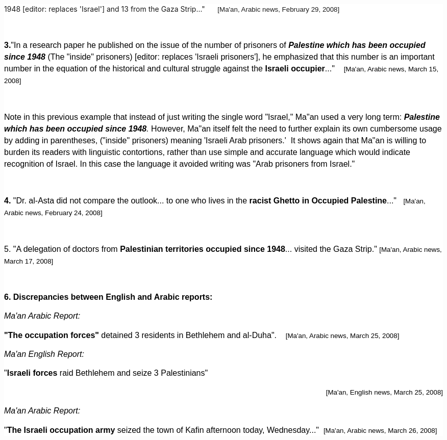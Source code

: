 1948</strong> [editor: replaces 'Israel'] and 13 from the Gaza Strip...&quot;&nbsp;&nbsp;<strong><em>&nbsp;&nbsp;&nbsp;&nbsp;&nbsp;</em></strong></span><span style="font-size: 10pt; font-family: arial;">[Ma'an, Arabic news, February 29, 2008]</span></font></p>         <p>&nbsp;</p>         <p class="bulletin"><font face="Arial,Helvetica,sans-serif" color="#000000" size="3" style="color: rgb(0, 0, 0); font-family: arial,helvetica,sans-serif; font-size: 12pt;"><strong><span style="color: black; font-family: arial;">3.</span></strong><span style="font-family: arial;">&quot;In a research paper he published on the issue of the number of prisoners of <strong><em>Palestine which has been occupied since 1948</em></strong> (The &quot;inside&quot; prisoners) [editor: replaces 'Israeli prisoners'], he emphasized that this number is an important number in the equation of the historical and cultural struggle against the <strong>Israeli occupier</strong>...&quot;&nbsp;&nbsp;&nbsp; </span><span style="font-size: 10pt; font-family: arial;">[Ma'an, Arabic news, March 15, 2008]</span></font></p>         <p>&nbsp;</p>                      <p dir="ltr" class="bulletin"><font face="Arial,Helvetica,sans-serif" color="#000000" size="3" style="color: rgb(0, 0, 0); font-family: arial,helvetica,sans-serif; font-size: 12pt;">Note in this previous example that instead of just writing the single word &quot;Israel,&quot; Ma&quot;an used a very long term: <em><strong>Palestine which has been occupied since 1948</strong>.</em> However, Ma&quot;an itself felt the need to further explain its own cumbersome usage by adding in parentheses, (&quot;inside&quot; prisoners) meaning 'Israeli Arab prisoners.'&nbsp; It shows again that Ma&quot;an is willing to burden its readers with linguistic contortions, rather than use simple and accurate language which would indicate recognition of Israel. In this case the language it avoided writing was &quot;Arab prisoners from Israel.&quot;</font></p>         <p>&nbsp;</p>         <p class="bulletin"><font face="Arial,Helvetica,sans-serif" color="#000000" size="3" style="color: rgb(0, 0, 0); font-family: arial,helvetica,sans-serif; font-size: 12pt;"><strong><span style="color: black; font-family: arial;">4.</span></strong><span style="color: black; font-family: arial;"> &quot;Dr. al-Asta did not compare the outlook... to one who lives in the <strong>racist Ghetto in Occupied Palestine</strong>...&quot;&nbsp;&nbsp; </span><span style="font-size: 10pt; font-family: arial;">[Ma'an, Arabic news, February 24, 2008]</span></font></p>         <p>&nbsp;</p>         <p class="bulletin"><font face="Arial,Helvetica,sans-serif" color="#000000" size="3" style="color: rgb(0, 0, 0); font-family: arial,helvetica,sans-serif; font-size: 12pt;">5. &quot;A delegation of doctors from <strong>Palestinian territories occupied since 1948</strong>... visited the Gaza Strip.&quot; <span style="font-size: 10pt; font-family: arial;">[Ma'an, Arabic news, March 17, 2008]</span></font></p>         <p align="right">&nbsp;</p>         <p class="bulletin"><font face="Arial,Helvetica,sans-serif" color="#000000" size="3" style="color: rgb(0, 0, 0); font-family: arial,helvetica,sans-serif; font-size: 12pt;"><strong><span style="color: black; font-family: arial;">6. Discrepancies between English and Arabic reports:</span></strong></font></p>         <p class="bulletin"><font face="Arial,Helvetica,sans-serif" color="#000000" size="3" style="color: rgb(0, 0, 0); font-family: arial,helvetica,sans-serif; font-size: 12pt;"><em><span style="font-family: arial;">Ma'an Arabic Report:</span></em></font></p>         <p class="bulletin"><font face="Arial,Helvetica,sans-serif" color="#000000" size="3" style="color: rgb(0, 0, 0); font-family: arial,helvetica,sans-serif; font-size: 12pt;"><strong><span style="color: black; font-family: arial;">&quot;The</span></strong><span style="color: black; font-family: arial;"> <strong>occupation forces&quot;</strong> detained 3 residents in Bethlehem and al-Duha&quot;.&nbsp;&nbsp;&nbsp; </span><span style="font-size: 10pt; font-family: arial;">[Ma'an, Arabic news, March 25, 2008]</span></font></p>         <p class="bulletin"><font face="Arial,Helvetica,sans-serif" color="#000000" size="3" style="color: rgb(0, 0, 0); font-family: arial,helvetica,sans-serif; font-size: 12pt;"><em><span style="font-family: arial;">Ma'an English Report:</span></em></font></p>         <p class="bulletin"><font face="Arial,Helvetica,sans-serif" color="#000000" size="3" style="color: rgb(0, 0, 0); font-family: arial,helvetica,sans-serif; font-size: 12pt;"><span style="font-family: arial;">&quot;<strong>Israeli forces </strong>raid Bethlehem and seize 3 Palestinians&quot;</span></font></p>         <p align="right" class="bulletin"><font face="Arial,Helvetica,sans-serif" color="#000000" size="3" style="color: rgb(0, 0, 0); font-family: arial,helvetica,sans-serif; font-size: 12pt;"><span style="font-size: 10pt; font-family: arial;">[Ma'an, English news, March 25, 2008]</span></font></p>         <p class="bulletin"><font face="Arial,Helvetica,sans-serif" color="#000000" size="3" style="color: rgb(0, 0, 0); font-family: arial,helvetica,sans-serif; font-size: 12pt;"><em><span style="font-family: arial;">Ma'an Arabic Report:</span></em></font></p>         <p class="bulletin"><font face="Arial,Helvetica,sans-serif" color="#000000" size="3" style="color: rgb(0, 0, 0); font-family: arial,helvetica,sans-serif; font-size: 12pt;"><span style="font-family: arial;">&quot;<strong>The Israeli occupation army</strong> seized the town of Kafin afternoon today, Wednesday...&quot;&nbsp; </span><span style="font-size: 10pt; font-family: arial;">[Ma'an, Arabic news, March 26, 2008]</span></font></p>